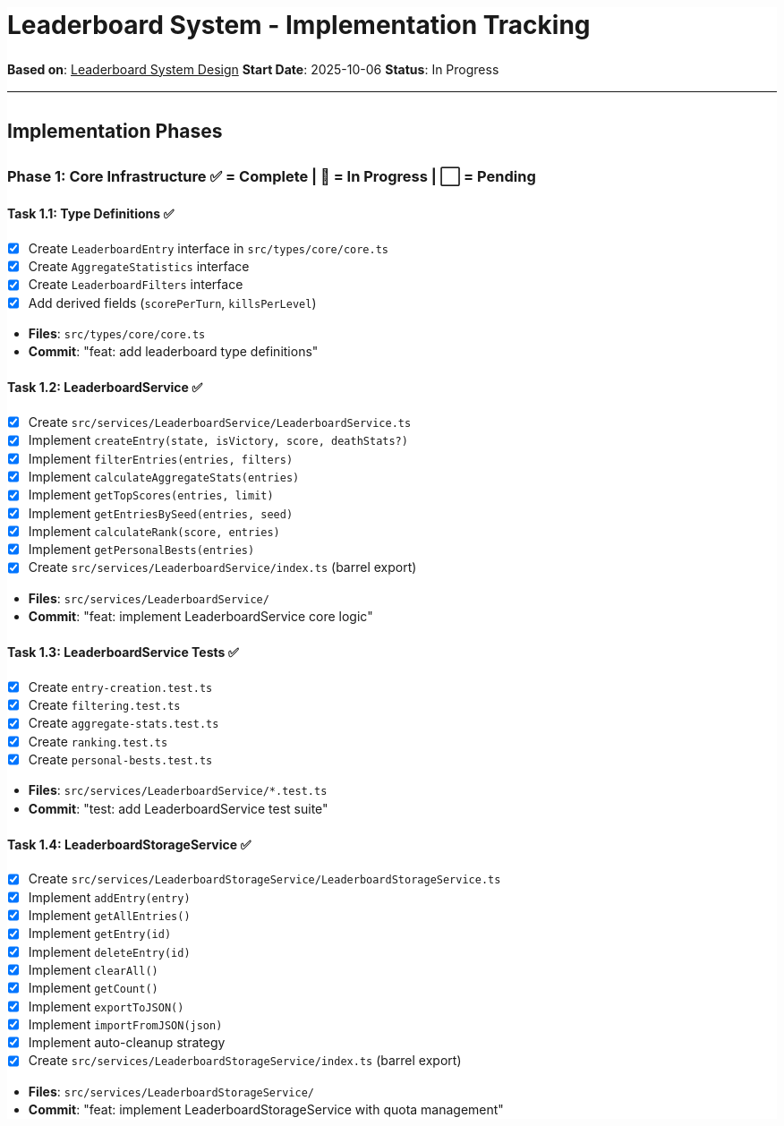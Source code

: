 # Leaderboard System - Implementation Tracking

**Based on**: [Leaderboard System Design](./leaderboard_system_design.md)
**Start Date**: 2025-10-06
**Status**: In Progress

---

## Implementation Phases

### Phase 1: Core Infrastructure ✅ = Complete | 🔄 = In Progress | ⬜ = Pending

#### Task 1.1: Type Definitions ✅
- [x] Create `LeaderboardEntry` interface in `src/types/core/core.ts`
- [x] Create `AggregateStatistics` interface
- [x] Create `LeaderboardFilters` interface
- [x] Add derived fields (`scorePerTurn`, `killsPerLevel`)
- **Files**: `src/types/core/core.ts`
- **Commit**: "feat: add leaderboard type definitions"

#### Task 1.2: LeaderboardService ✅
- [x] Create `src/services/LeaderboardService/LeaderboardService.ts`
- [x] Implement `createEntry(state, isVictory, score, deathStats?)`
- [x] Implement `filterEntries(entries, filters)`
- [x] Implement `calculateAggregateStats(entries)`
- [x] Implement `getTopScores(entries, limit)`
- [x] Implement `getEntriesBySeed(entries, seed)`
- [x] Implement `calculateRank(score, entries)`
- [x] Implement `getPersonalBests(entries)`
- [x] Create `src/services/LeaderboardService/index.ts` (barrel export)
- **Files**: `src/services/LeaderboardService/`
- **Commit**: "feat: implement LeaderboardService core logic"

#### Task 1.3: LeaderboardService Tests ✅
- [x] Create `entry-creation.test.ts`
- [x] Create `filtering.test.ts`
- [x] Create `aggregate-stats.test.ts`
- [x] Create `ranking.test.ts`
- [x] Create `personal-bests.test.ts`
- **Files**: `src/services/LeaderboardService/*.test.ts`
- **Commit**: "test: add LeaderboardService test suite"

#### Task 1.4: LeaderboardStorageService ✅
- [x] Create `src/services/LeaderboardStorageService/LeaderboardStorageService.ts`
- [x] Implement `addEntry(entry)`
- [x] Implement `getAllEntries()`
- [x] Implement `getEntry(id)`
- [x] Implement `deleteEntry(id)`
- [x] Implement `clearAll()`
- [x] Implement `getCount()`
- [x] Implement `exportToJSON()`
- [x] Implement `importFromJSON(json)`
- [x] Implement auto-cleanup strategy
- [x] Create `src/services/LeaderboardStorageService/index.ts` (barrel export)
- **Files**: `src/services/LeaderboardStorageService/`
- **Commit**: "feat: implement LeaderboardStorageService with quota management"
